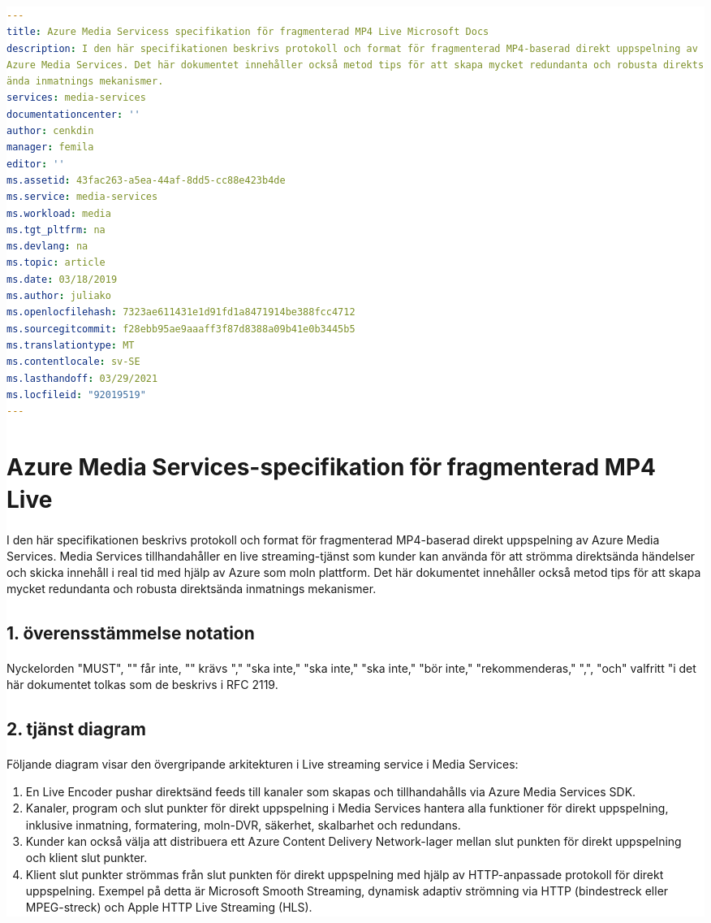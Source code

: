 ```yaml
---
title: Azure Media Servicess specifikation för fragmenterad MP4 Live Microsoft Docs
description: I den här specifikationen beskrivs protokoll och format för fragmenterad MP4-baserad direkt uppspelning av Azure Media Services. Det här dokumentet innehåller också metod tips för att skapa mycket redundanta och robusta direktsända inmatnings mekanismer.
services: media-services
documentationcenter: ''
author: cenkdin
manager: femila
editor: ''
ms.assetid: 43fac263-a5ea-44af-8dd5-cc88e423b4de
ms.service: media-services
ms.workload: media
ms.tgt_pltfrm: na
ms.devlang: na
ms.topic: article
ms.date: 03/18/2019
ms.author: juliako
ms.openlocfilehash: 7323ae611431e1d91fd1a8471914be388fcc4712
ms.sourcegitcommit: f28ebb95ae9aaaff3f87d8388a09b41e0b3445b5
ms.translationtype: MT
ms.contentlocale: sv-SE
ms.lasthandoff: 03/29/2021
ms.locfileid: "92019519"
---
```

# <a name="azure-media-services-fragmented-mp4-live-ingest-specification"></a>Azure Media Services-specifikation för fragmenterad MP4 Live 

I den här specifikationen beskrivs protokoll och format för fragmenterad MP4-baserad direkt uppspelning av Azure Media Services. Media Services tillhandahåller en live streaming-tjänst som kunder kan använda för att strömma direktsända händelser och skicka innehåll i real tid med hjälp av Azure som moln plattform. Det här dokumentet innehåller också metod tips för att skapa mycket redundanta och robusta direktsända inmatnings mekanismer.

## <a name="1-conformance-notation"></a>1. överensstämmelse notation
Nyckelorden "MUST", "" får inte, "" krävs "," "ska inte," "ska inte," "ska inte," "bör inte," "rekommenderas," ",", "och" valfritt "i det här dokumentet tolkas som de beskrivs i RFC 2119.

## <a name="2-service-diagram"></a>2. tjänst diagram
Följande diagram visar den övergripande arkitekturen i Live streaming service i Media Services:

1. En Live Encoder pushar direktsänd feeds till kanaler som skapas och tillhandahålls via Azure Media Services SDK.
1. Kanaler, program och slut punkter för direkt uppspelning i Media Services hantera alla funktioner för direkt uppspelning, inklusive inmatning, formatering, moln-DVR, säkerhet, skalbarhet och redundans.
1. Kunder kan också välja att distribuera ett Azure Content Delivery Network-lager mellan slut punkten för direkt uppspelning och klient slut punkter.
1. Klient slut punkter strömmas från slut punkten för direkt uppspelning med hjälp av HTTP-anpassade protokoll för direkt uppspelning. Exempel på detta är Microsoft Smooth Streaming, dynamisk adaptiv strömning via HTTP (bindestreck eller MPEG-streck) och Apple HTTP Live Streaming (HLS).
